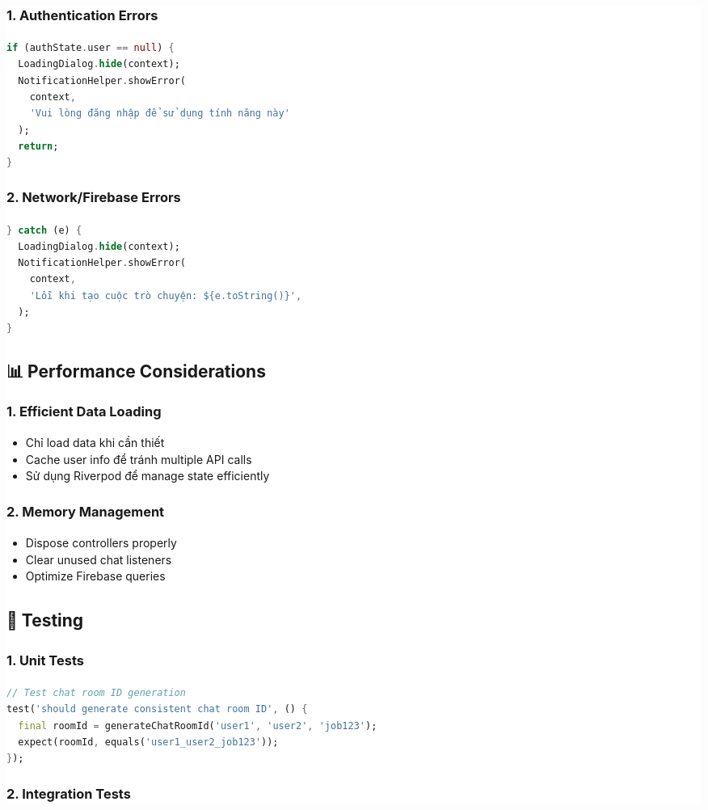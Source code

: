 ### 1. Authentication Errors

```dart
if (authState.user == null) {
  LoadingDialog.hide(context);
  NotificationHelper.showError(
    context, 
    'Vui lòng đăng nhập để sử dụng tính năng này'
  );
  return;
}
```

### 2. Network/Firebase Errors

```dart
} catch (e) {
  LoadingDialog.hide(context);
  NotificationHelper.showError(
    context,
    'Lỗi khi tạo cuộc trò chuyện: ${e.toString()}',
  );
}
```

## 📊 Performance Considerations

### 1. Efficient Data Loading

- Chỉ load data khi cần thiết
- Cache user info để tránh multiple API calls
- Sử dụng Riverpod để manage state efficiently

### 2. Memory Management

- Dispose controllers properly
- Clear unused chat listeners
- Optimize Firebase queries

## 🧪 Testing

### 1. Unit Tests

```dart
// Test chat room ID generation
test('should generate consistent chat room ID', () {
  final roomId = generateChatRoomId('user1', 'user2', 'job123');
  expect(roomId, equals('user1_user2_job123'));
});
```

### 2. Integration Tests
